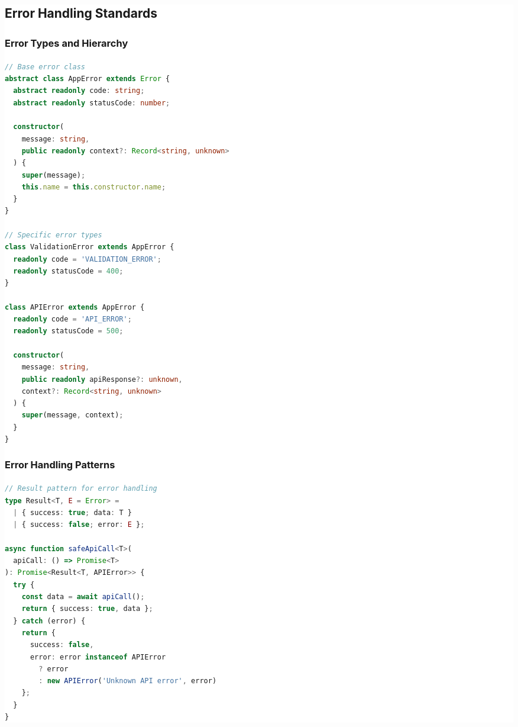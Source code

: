 ## Error Handling Standards

### Error Types and Hierarchy
```typescript
// Base error class
abstract class AppError extends Error {
  abstract readonly code: string;
  abstract readonly statusCode: number;
  
  constructor(
    message: string,
    public readonly context?: Record<string, unknown>
  ) {
    super(message);
    this.name = this.constructor.name;
  }
}

// Specific error types
class ValidationError extends AppError {
  readonly code = 'VALIDATION_ERROR';
  readonly statusCode = 400;
}

class APIError extends AppError {
  readonly code = 'API_ERROR';
  readonly statusCode = 500;
  
  constructor(
    message: string,
    public readonly apiResponse?: unknown,
    context?: Record<string, unknown>
  ) {
    super(message, context);
  }
}
```

### Error Handling Patterns
```typescript
// Result pattern for error handling
type Result<T, E = Error> = 
  | { success: true; data: T }
  | { success: false; error: E };

async function safeApiCall<T>(
  apiCall: () => Promise<T>
): Promise<Result<T, APIError>> {
  try {
    const data = await apiCall();
    return { success: true, data };
  } catch (error) {
    return { 
      success: false, 
      error: error instanceof APIError 
        ? error 
        : new APIError('Unknown API error', error)
    };
  }
}
```
